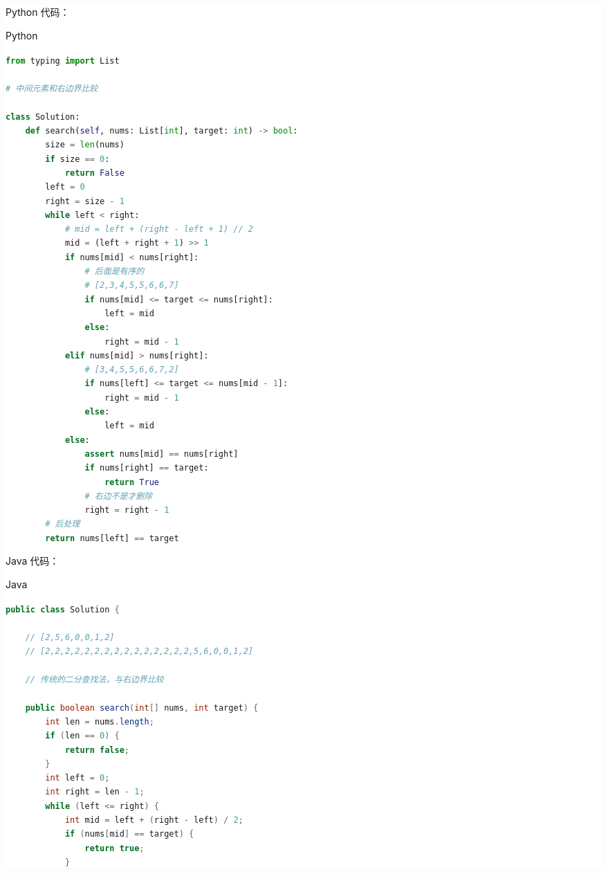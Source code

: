 Python 代码：

Python

```Python
from typing import List

# 中间元素和右边界比较

class Solution:
    def search(self, nums: List[int], target: int) -> bool:
        size = len(nums)
        if size == 0:
            return False
        left = 0
        right = size - 1
        while left < right:
            # mid = left + (right - left + 1) // 2
            mid = (left + right + 1) >> 1
            if nums[mid] < nums[right]:
                # 后面是有序的
                # [2,3,4,5,5,6,6,7]
                if nums[mid] <= target <= nums[right]:
                    left = mid
                else:
                    right = mid - 1
            elif nums[mid] > nums[right]:
                # [3,4,5,5,6,6,7,2]
                if nums[left] <= target <= nums[mid - 1]:
                    right = mid - 1
                else:
                    left = mid
            else:
                assert nums[mid] == nums[right]
                if nums[right] == target:
                    return True
                # 右边不是才删除
                right = right - 1
        # 后处理
        return nums[left] == target
```

Java 代码：

Java

```Java
public class Solution {

    // [2,5,6,0,0,1,2]
    // [2,2,2,2,2,2,2,2,2,2,2,2,2,2,2,5,6,0,0,1,2]

    // 传统的二分查找法，与右边界比较

    public boolean search(int[] nums, int target) {
        int len = nums.length;
        if (len == 0) {
            return false;
        }
        int left = 0;
        int right = len - 1;
        while (left <= right) {
            int mid = left + (right - left) / 2;
            if (nums[mid] == target) {
                return true;
            }
```